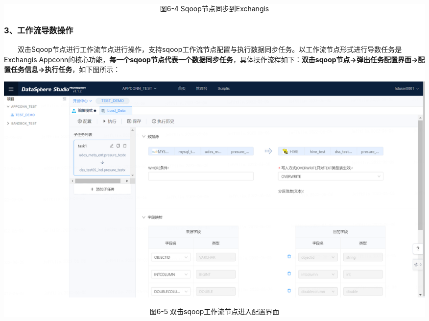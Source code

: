 <div align="center">
图6-4 Sqoop节点同步到Exchangis
 </div>

### 3、工作流导数操作

&emsp;&emsp;双击Sqoop节点进行工作流节点进行操作，支持sqoop工作流节点配置与执行数据同步任务。以工作流节点形式进行导数任务是Exchangis Appconn的核心功能，**每一个sqoop节点代表一个数据同步任务**，具体操作流程如下：**双击sqoop节点->弹出任务配置界面->配置任务信息->执行任务**，如下图所示：

![sqoop_config](../../../images/zh_CN/ch1/sqoop_config.png)

<div align="center">
图6-5 双击sqoop工作流节点进入配置界面
 </div>
